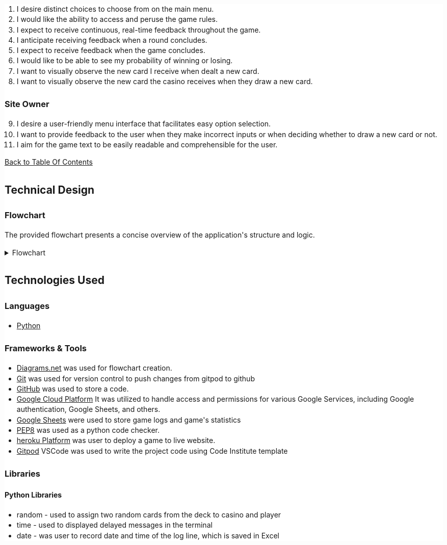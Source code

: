 1. I desire distinct choices to choose from on the main menu.
2. I would like the ability to access and peruse the game rules.
3. I expect to receive continuous, real-time feedback throughout the game.
4. I anticipate receiving feedback when a round concludes.
5. I expect to receive feedback when the game concludes.
6. I would like to be able to see my probability of winning or losing.
7. I want to visually observe the new card I receive when dealt a new card.
8. I want to visually observe the new card the casino receives when they draw a new card.

### Site Owner
9. I desire a user-friendly menu interface that facilitates easy option selection.
10. I want to provide feedback to the user when they make incorrect inputs or when deciding whether to draw a new card or not.
11. I aim for the game text to be easily readable and comprehensible for the user.


[Back to Table Of Contents](#table-of-contents)

## Technical Design

### Flowchart

The provided flowchart presents a concise overview of the application's structure and logic.

<details><summary>Flowchart</summary></details>

## Technologies Used

### Languages

- [Python](https://www.python.org/)

### Frameworks & Tools

- [Diagrams.net](https://app.diagrams.net/) was used for flowchart creation.
- [Git](https://git-scm.com/) was used for version control to push changes from gitpod to github
- [GitHub](https://github.com/) was used to store a code.
- [Google Cloud Platform](https://cloud.google.com/cloud-console/) It was utilized to handle access and permissions for various Google Services, including Google authentication, Google Sheets, and others.
- [Google Sheets](https://docs.google.com/spreadsheets) were used to store game logs and game's statistics
- [PEP8](http://pep8online.com/) was used as a python code checker.
- [heroku Platform](https://www.heroku.com//) was user to deploy a game to live website.
- [Gitpod](https://www.gitpod.io/)
VSCode was used to write the project code using Code Institute template

### Libraries

#### Python Libraries
- random - used to assign two random cards from the deck to casino and player
- time - used to displayed delayed messages in the terminal
- date - was user to record date and time of the log line, which is saved in Excel
